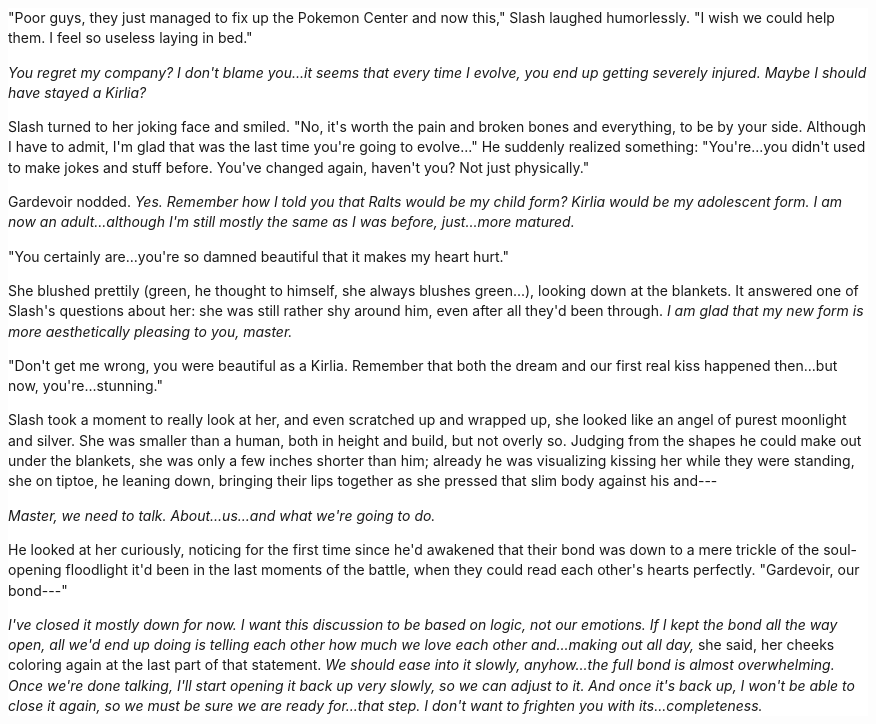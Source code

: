 
"Poor guys, they just managed to fix up the Pokemon Center and now this," Slash laughed humorlessly. "I wish we could help them. I feel so useless laying in bed."  



_You regret my company? I don't blame you...it seems that every time I evolve, you end up getting severely injured. Maybe I should have stayed a Kirlia?_  



Slash turned to her joking face and smiled. "No, it's worth the pain and broken bones and everything, to be by your side. Although I have to admit, I'm glad that was the last time you're going to evolve..." He suddenly realized something: "You're...you didn't used to make jokes and stuff before. You've changed again, haven't you? Not just physically."  



Gardevoir nodded. _Yes. Remember how I told you that Ralts would be my child form? Kirlia would be my adolescent form. I am now an adult...although I'm still mostly the same as I was before, just...more matured._  



"You certainly are...you're so damned beautiful that it makes my heart hurt."  



She blushed prettily (green, he thought to himself, she always blushes green...), looking down at the blankets. It answered one of Slash's questions about her: she was still rather shy around him, even after all they'd been through. _I am glad that my new form is more aesthetically pleasing to you, master._  



"Don't get me wrong, you were beautiful as a Kirlia. Remember that both the dream and our first real kiss happened then...but now, you're...stunning."  



Slash took a moment to really look at her, and even scratched up and wrapped up, she looked like an angel of purest moonlight and silver. She was smaller than a human, both in height and build, but not overly so. Judging from the shapes he could make out under the blankets, she was only a few inches shorter than him; already he was visualizing kissing her while they were standing, she on tiptoe, he leaning down, bringing their lips together as she pressed that slim body against his and---  



_Master, we need to talk. About...us...and what we're going to do._  



He looked at her curiously, noticing for the first time since he'd awakened that their bond was down to a mere trickle of the soul-opening floodlight it'd been in the last moments of the battle, when they could read each other's hearts perfectly. "Gardevoir, our bond---"  



_I've closed it mostly down for now. I want this discussion to be based on logic, not our emotions. If I kept the bond all the way open, all we'd end up doing is telling each other how much we love each other and...making out all day,_ she said, her cheeks coloring again at the last part of that statement. _We should ease into it slowly, anyhow...the full bond is almost overwhelming. Once we're done talking, I'll start opening it back up very slowly, so we can adjust to it. And once it's back up, I won't be able to close it again, so we must be sure we are ready for...that step. I don't want to frighten you with its...completeness._  
